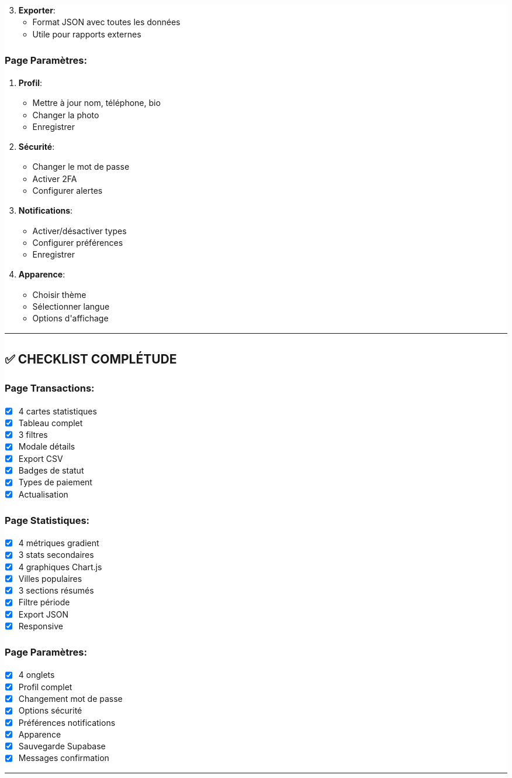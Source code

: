 3. **Exporter**:
   - Format JSON avec toutes les données
   - Utile pour rapports externes

### Page Paramètres:

1. **Profil**:
   - Mettre à jour nom, téléphone, bio
   - Changer la photo
   - Enregistrer

2. **Sécurité**:
   - Changer le mot de passe
   - Activer 2FA
   - Configurer alertes

3. **Notifications**:
   - Activer/désactiver types
   - Configurer préférences
   - Enregistrer

4. **Apparence**:
   - Choisir thème
   - Sélectionner langue
   - Options d'affichage

---

## ✅ CHECKLIST COMPLÉTUDE

### Page Transactions:
- [x] 4 cartes statistiques
- [x] Tableau complet
- [x] 3 filtres
- [x] Modale détails
- [x] Export CSV
- [x] Badges de statut
- [x] Types de paiement
- [x] Actualisation

### Page Statistiques:
- [x] 4 métriques gradient
- [x] 3 stats secondaires
- [x] 4 graphiques Chart.js
- [x] Villes populaires
- [x] 3 sections résumés
- [x] Filtre période
- [x] Export JSON
- [x] Responsive

### Page Paramètres:
- [x] 4 onglets
- [x] Profil complet
- [x] Changement mot de passe
- [x] Options sécurité
- [x] Préférences notifications
- [x] Apparence
- [x] Sauvegarde Supabase
- [x] Messages confirmation

---
